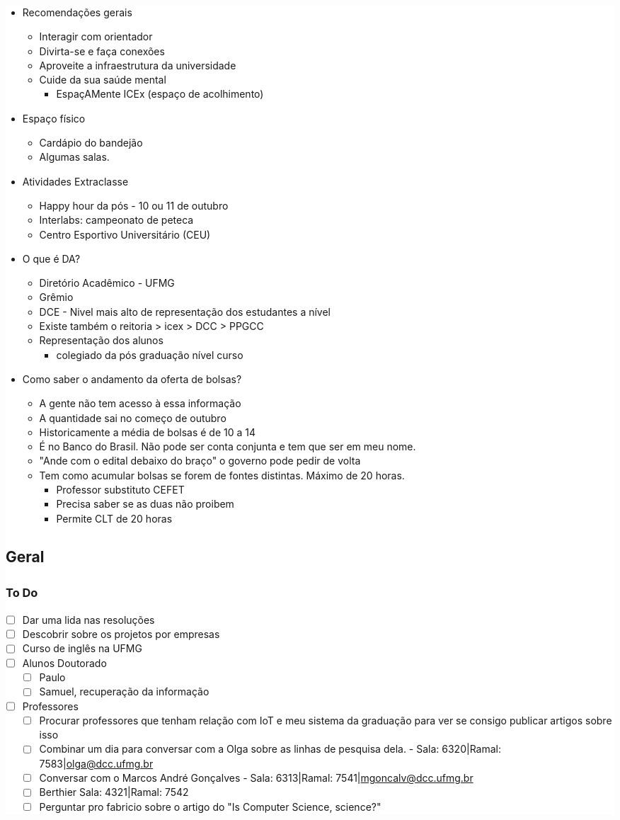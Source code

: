 - Recomendações gerais
  - Interagir com orientador
  - Divirta-se e faça conexões
  - Aproveite a infraestrutura da universidade
  - Cuide da sua saúde mental
    - EspaçAMente ICEx (espaço de acolhimento)
- Espaço físico
  - Cardápio do bandejão
  - Algumas salas.
- Atividades Extraclasse
  - Happy hour da pós - 10 ou 11 de outubro
  - Interlabs: campeonato de peteca
  - Centro Esportivo Universitário (CEU)

- O que é DA?
  - Diretório Acadêmico - UFMG
  - Grêmio
  - DCE - Nivel mais alto de representação dos estudantes a nível
  - Existe também o reitoria > icex >  DCC > PPGCC
  - Representação dos alunos
    - colegiado da pós graduação nível curso
- Como saber o andamento da oferta de bolsas?
  - A gente não tem acesso à essa informação
  - A quantidade sai no começo de outubro
  - Historicamente a média de bolsas é de 10 a 14
  - É no Banco do Brasil. Não pode ser conta conjunta e tem que ser em meu nome.
  - "Ande com o edital debaixo do braço" o governo pode pedir de volta
  - Tem como acumular bolsas se forem de fontes distintas. Máximo de 20 horas.
    - Professor substituto CEFET
    - Precisa saber se as duas não proibem
    - Permite CLT de 20 horas

## Geral

### To Do

- [ ] Dar uma lida nas resoluções
- [ ] Descobrir sobre os projetos por empresas
- [ ] Curso de inglês na UFMG
- [ ] Alunos Doutorado
  - [ ] Paulo
  - [ ] Samuel, recuperação da informação
- [ ] Professores
  - [ ] Procurar professores que tenham relação com IoT e meu sistema da graduação para ver se consigo publicar artigos sobre isso
  - [ ] Combinar um dia para conversar com a Olga sobre as linhas de pesquisa dela. - Sala: 6320|Ramal: 7583|<olga@dcc.ufmg.br>
  - [ ] Conversar com o Marcos André Gonçalves - Sala: 6313|Ramal: 7541|<mgoncalv@dcc.ufmg.br>
  - [ ] Berthier Sala: 4321|Ramal: 7542
  - [ ] Perguntar pro fabricio sobre o artigo do "Is Computer Science, science?"
